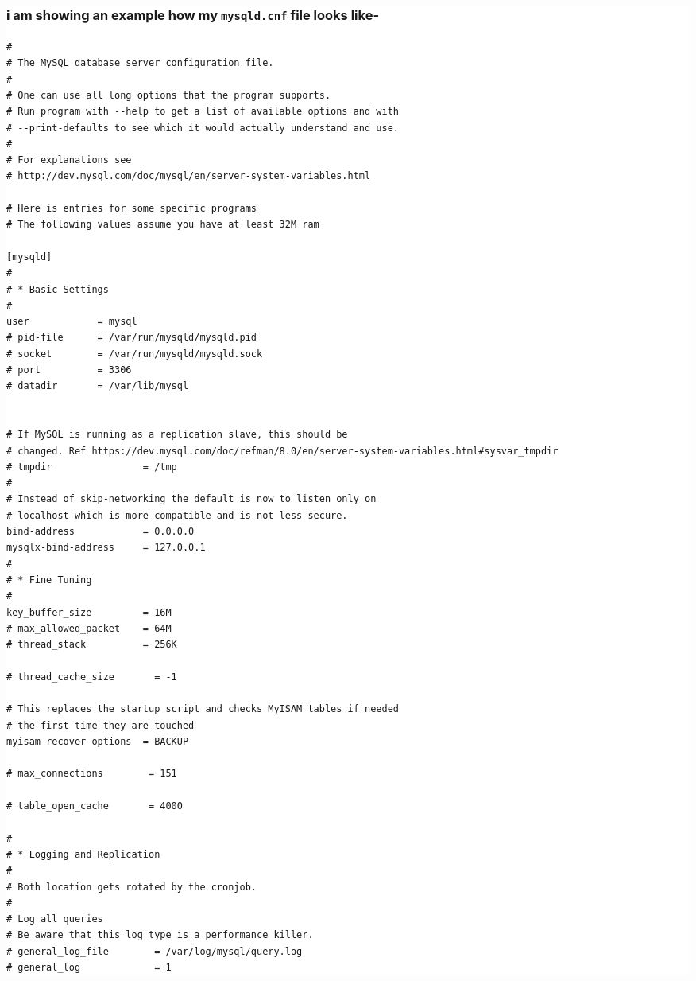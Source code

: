 ```
```
### i am showing an example how my ```mysqld.cnf``` file looks like-
```
#
# The MySQL database server configuration file.
#
# One can use all long options that the program supports.
# Run program with --help to get a list of available options and with
# --print-defaults to see which it would actually understand and use.
#
# For explanations see
# http://dev.mysql.com/doc/mysql/en/server-system-variables.html

# Here is entries for some specific programs
# The following values assume you have at least 32M ram

[mysqld]
#
# * Basic Settings
#
user            = mysql
# pid-file      = /var/run/mysqld/mysqld.pid
# socket        = /var/run/mysqld/mysqld.sock
# port          = 3306
# datadir       = /var/lib/mysql


# If MySQL is running as a replication slave, this should be
# changed. Ref https://dev.mysql.com/doc/refman/8.0/en/server-system-variables.html#sysvar_tmpdir
# tmpdir                = /tmp
#
# Instead of skip-networking the default is now to listen only on
# localhost which is more compatible and is not less secure.
bind-address            = 0.0.0.0
mysqlx-bind-address     = 127.0.0.1
#
# * Fine Tuning
#
key_buffer_size         = 16M
# max_allowed_packet    = 64M
# thread_stack          = 256K

# thread_cache_size       = -1

# This replaces the startup script and checks MyISAM tables if needed
# the first time they are touched
myisam-recover-options  = BACKUP

# max_connections        = 151

# table_open_cache       = 4000

#
# * Logging and Replication
#
# Both location gets rotated by the cronjob.
#
# Log all queries
# Be aware that this log type is a performance killer.
# general_log_file        = /var/log/mysql/query.log
# general_log             = 1
```